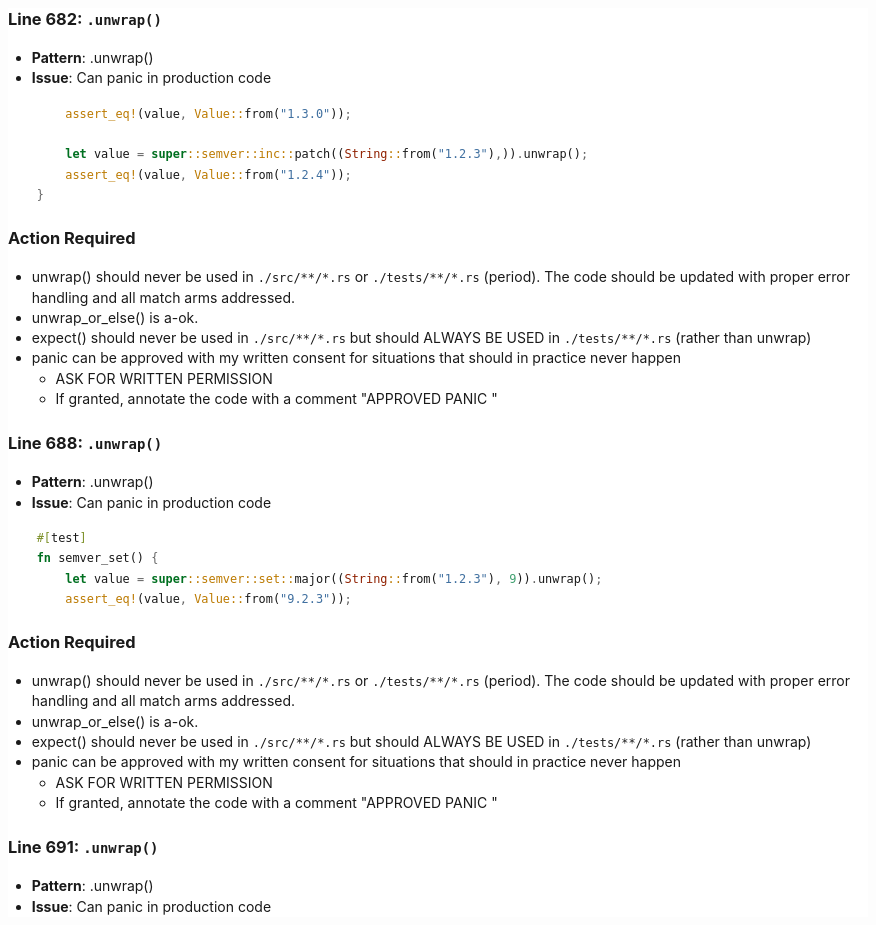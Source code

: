 
### Line 682: `.unwrap()`

- **Pattern**: .unwrap()
- **Issue**: Can panic in production code

```rust
		assert_eq!(value, Value::from("1.3.0"));

		let value = super::semver::inc::patch((String::from("1.2.3"),)).unwrap();
		assert_eq!(value, Value::from("1.2.4"));
	}
```

### Action Required

- unwrap() should never be used in `./src/**/*.rs` or `./tests/**/*.rs` (period). The code should be updated with proper error handling and all match arms addressed.
- unwrap_or_else() is a-ok. 
- expect() should never be used in `./src/**/*.rs` but should ALWAYS BE USED in `./tests/**/*.rs` (rather than unwrap)
- panic can be approved with my written consent for situations that should in practice never happen  
  - ASK FOR WRITTEN PERMISSION
  - If granted, annotate the code with a comment "APPROVED PANIC "


### Line 688: `.unwrap()`

- **Pattern**: .unwrap()
- **Issue**: Can panic in production code

```rust
	#[test]
	fn semver_set() {
		let value = super::semver::set::major((String::from("1.2.3"), 9)).unwrap();
		assert_eq!(value, Value::from("9.2.3"));

```

### Action Required

- unwrap() should never be used in `./src/**/*.rs` or `./tests/**/*.rs` (period). The code should be updated with proper error handling and all match arms addressed.
- unwrap_or_else() is a-ok. 
- expect() should never be used in `./src/**/*.rs` but should ALWAYS BE USED in `./tests/**/*.rs` (rather than unwrap)
- panic can be approved with my written consent for situations that should in practice never happen  
  - ASK FOR WRITTEN PERMISSION
  - If granted, annotate the code with a comment "APPROVED PANIC "


### Line 691: `.unwrap()`

- **Pattern**: .unwrap()
- **Issue**: Can panic in production code
